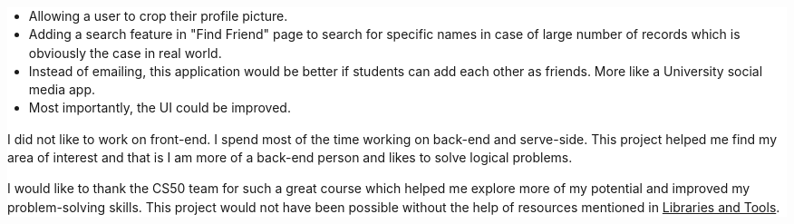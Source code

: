 - Allowing a user to crop their profile picture.
- Adding a search feature in "Find Friend" page to search for specific names in case of large number of records which is obviously the case in real world.
- Instead of emailing, this application would be better if students can add each other as friends. More like a University social media app.
- Most importantly, the UI could be improved.

I did not like to work on front-end. I spend most of the time working on back-end and serve-side. This project helped me find my area of interest and that is I am more of a back-end person and likes to solve logical problems.

I would like to thank the CS50 team for such a great course which helped me explore more of my potential and improved my problem-solving skills. This project would not have been possible without the help of resources mentioned in [Libraries and Tools](#libraries-and-tools).
